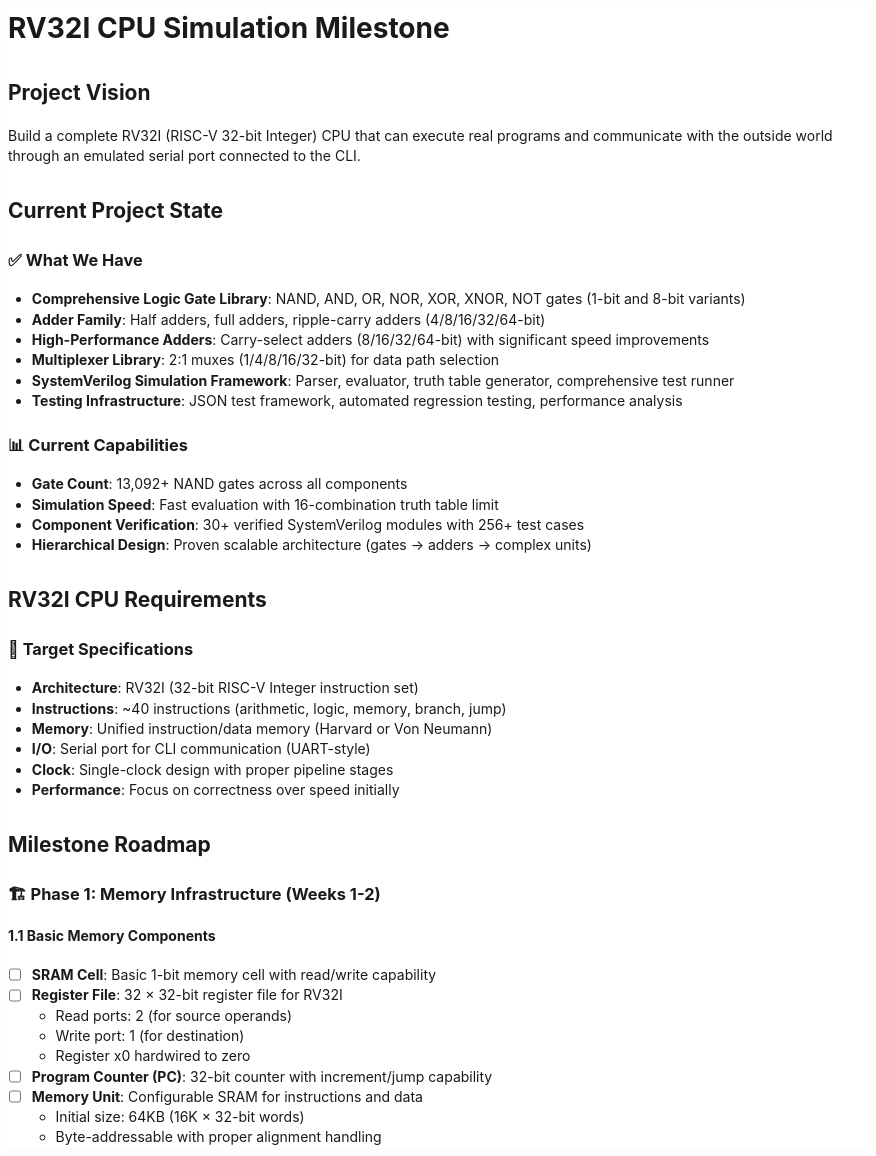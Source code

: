 # RV32I CPU Simulation Milestone

## Project Vision
Build a complete RV32I (RISC-V 32-bit Integer) CPU that can execute real programs and communicate with the outside world through an emulated serial port connected to the CLI.

## Current Project State

### ✅ **What We Have**
- **Comprehensive Logic Gate Library**: NAND, AND, OR, NOR, XOR, XNOR, NOT gates (1-bit and 8-bit variants)
- **Adder Family**: Half adders, full adders, ripple-carry adders (4/8/16/32/64-bit)
- **High-Performance Adders**: Carry-select adders (8/16/32/64-bit) with significant speed improvements
- **Multiplexer Library**: 2:1 muxes (1/4/8/16/32-bit) for data path selection
- **SystemVerilog Simulation Framework**: Parser, evaluator, truth table generator, comprehensive test runner
- **Testing Infrastructure**: JSON test framework, automated regression testing, performance analysis

### 📊 **Current Capabilities**
- **Gate Count**: 13,092+ NAND gates across all components
- **Simulation Speed**: Fast evaluation with 16-combination truth table limit
- **Component Verification**: 30+ verified SystemVerilog modules with 256+ test cases
- **Hierarchical Design**: Proven scalable architecture (gates → adders → complex units)

## RV32I CPU Requirements

### 🎯 **Target Specifications**
- **Architecture**: RV32I (32-bit RISC-V Integer instruction set)
- **Instructions**: ~40 instructions (arithmetic, logic, memory, branch, jump)
- **Memory**: Unified instruction/data memory (Harvard or Von Neumann)
- **I/O**: Serial port for CLI communication (UART-style)
- **Clock**: Single-clock design with proper pipeline stages
- **Performance**: Focus on correctness over speed initially

## Milestone Roadmap

### 🏗️ **Phase 1: Memory Infrastructure (Weeks 1-2)**

#### 1.1 Basic Memory Components
- [ ] **SRAM Cell**: Basic 1-bit memory cell with read/write capability
- [ ] **Register File**: 32 × 32-bit register file for RV32I
  - Read ports: 2 (for source operands)
  - Write port: 1 (for destination)
  - Register x0 hardwired to zero
- [ ] **Program Counter (PC)**: 32-bit counter with increment/jump capability
- [ ] **Memory Unit**: Configurable SRAM for instructions and data
  - Initial size: 64KB (16K × 32-bit words)
  - Byte-addressable with proper alignment handling
